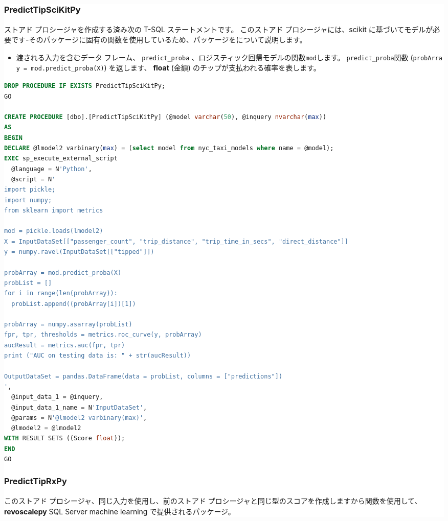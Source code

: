 ### <a name="predicttipscikitpy"></a>PredictTipSciKitPy

ストアド プロシージャを作成する済み次の T-SQL ステートメントです。 このストアド プロシージャには、scikit に基づいてモデルが必要です-そのパッケージに固有の関数を使用しているため、パッケージをについて説明します。

+ 渡される入力を含むデータ フレーム、 `predict_proba` 、ロジスティック回帰モデルの関数`mod`します。 `predict_proba`関数 (`probArray = mod.predict_proba(X)`) を返します、 **float** (金額) のチップが支払われる確率を表します。

```sql
DROP PROCEDURE IF EXISTS PredictTipSciKitPy;
GO

CREATE PROCEDURE [dbo].[PredictTipSciKitPy] (@model varchar(50), @inquery nvarchar(max))
AS
BEGIN
DECLARE @lmodel2 varbinary(max) = (select model from nyc_taxi_models where name = @model);
EXEC sp_execute_external_script
  @language = N'Python',
  @script = N'
import pickle;
import numpy;
from sklearn import metrics

mod = pickle.loads(lmodel2)
X = InputDataSet[["passenger_count", "trip_distance", "trip_time_in_secs", "direct_distance"]]
y = numpy.ravel(InputDataSet[["tipped"]])

probArray = mod.predict_proba(X)
probList = []
for i in range(len(probArray)):
  probList.append((probArray[i])[1])

probArray = numpy.asarray(probList)
fpr, tpr, thresholds = metrics.roc_curve(y, probArray)
aucResult = metrics.auc(fpr, tpr)
print ("AUC on testing data is: " + str(aucResult))

OutputDataSet = pandas.DataFrame(data = probList, columns = ["predictions"])
',  
  @input_data_1 = @inquery,
  @input_data_1_name = N'InputDataSet',
  @params = N'@lmodel2 varbinary(max)',
  @lmodel2 = @lmodel2
WITH RESULT SETS ((Score float));
END
GO
```

### <a name="predicttiprxpy"></a>PredictTipRxPy

このストアド プロシージャ、同じ入力を使用し、前のストアド プロシージャと同じ型のスコアを作成しますから関数を使用して、 **revoscalepy** SQL Server machine learning で提供されるパッケージ。

